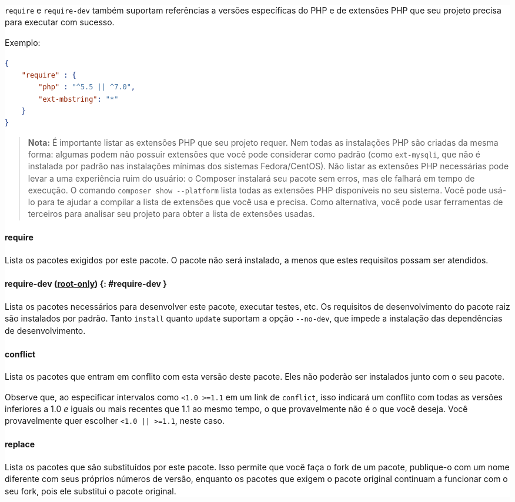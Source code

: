 `require` e `require-dev` também suportam referências a versões específicas do
PHP e de extensões PHP que seu projeto precisa para executar com sucesso.

Exemplo:

```json
{
    "require" : {
        "php" : "^5.5 || ^7.0",
        "ext-mbstring": "*"
    }
}
```

> **Nota:** É importante listar as extensões PHP que seu projeto requer. Nem
> todas as instalações PHP são criadas da mesma forma: algumas podem não possuir
> extensões que você pode considerar como padrão (como `ext-mysqli`, que não é
> instalada por padrão nas instalações mínimas dos sistemas Fedora/CentOS).
> Não listar as extensões PHP necessárias pode levar a uma experiência ruim do
> usuário: o Composer instalará seu pacote sem erros, mas ele falhará em tempo
> de execução. O comando `composer show --platform` lista todas as extensões PHP
> disponíveis no seu sistema. Você pode usá-lo para te ajudar a compilar a lista
> de extensões que você usa e precisa. Como alternativa, você pode usar
> ferramentas de terceiros para analisar seu projeto para obter a lista de
> extensões usadas.

#### require

Lista os pacotes exigidos por este pacote. O pacote não será instalado, a menos
que estes requisitos possam ser atendidos.

#### require-dev <span>([root-only][root-package])</span> {: #require-dev }

Lista os pacotes necessários para desenvolver este pacote, executar testes, etc.
Os requisitos de desenvolvimento do pacote raiz são instalados por padrão. Tanto
`install` quanto `update` suportam a opção `--no-dev`, que impede a instalação
das dependências de desenvolvimento.

#### conflict

Lista os pacotes que entram em conflito com esta versão deste pacote. Eles não
poderão ser instalados junto com o seu pacote.

Observe que, ao especificar intervalos como `<1.0 >=1.1` em um link de
`conflict`, isso indicará um conflito com todas as versões inferiores a 1.0 *e*
iguais ou mais recentes que 1.1 ao mesmo tempo, o que provavelmente não é o que
você deseja. Você provavelmente quer escolher `<1.0 || >=1.1`, neste caso.

#### replace

Lista os pacotes que são substituídos por este pacote. Isso permite que você
faça o fork de um pacote, publique-o com um nome diferente com seus próprios
números de versão, enquanto os pacotes que exigem o pacote original continuam a
funcionar com o seu fork, pois ele substitui o pacote original.


[art-aliases]: artigos/aliases.md
[art-autoloader]: artigos/autoloader-optimization.md
[art-binaries]: artigos/vendor-binaries.md
[art-installers]: artigos/custom-installers.md
[art-scripts]: artigos/scripts.md
[art-versions]: artigos/versions.md
[conf]: 06-config.md
[json-schema]: https://json-schema.org/
[licenses]: https://spdx.org/licenses/
[min-stability]: #minimum-stability
[package-links]: #links-de-pacotes
[php-psr0]: https://www.php-fig.org/psr/psr-0/
[php-psr4]: https://www.php-fig.org/psr/psr-4/
[repos]: 05-repositories.md
[root-package]: #pacote-raiz
[schema-page]: https://getcomposer.org/schema.json
[sf-standard]: https://github.com/symfony/symfony-standard
[silverstripe-installer]: https://github.com/silverstripe/silverstripe-installer
